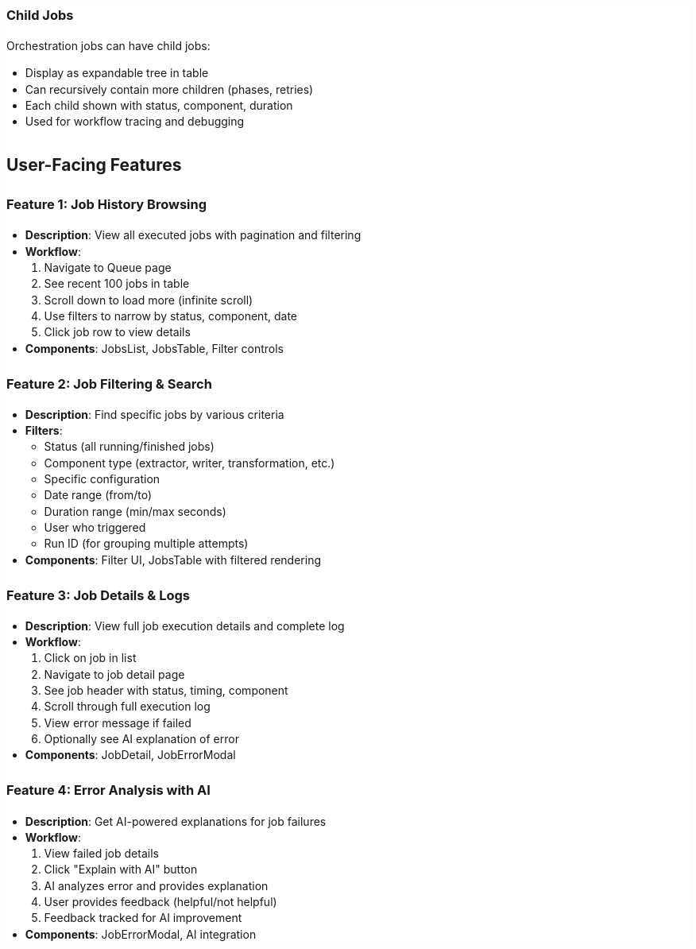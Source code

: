 ### Child Jobs
Orchestration jobs can have child jobs:
- Display as expandable tree in table
- Can recursively contain more children (phases, retries)
- Each child shown with status, component, duration
- Used for workflow tracing and debugging

## User-Facing Features

### Feature 1: Job History Browsing
- **Description**: View all executed jobs with pagination and filtering
- **Workflow**: 
  1. Navigate to Queue page
  2. See recent 100 jobs in table
  3. Scroll down to load more (infinite scroll)
  4. Use filters to narrow by status, component, date
  5. Click job row to view details
- **Components**: JobsList, JobsTable, Filter controls

### Feature 2: Job Filtering & Search
- **Description**: Find specific jobs by various criteria
- **Filters**:
  - Status (all running/finished jobs)
  - Component type (extractor, writer, transformation, etc.)
  - Specific configuration
  - Date range (from/to)
  - Duration range (min/max seconds)
  - User who triggered
  - Run ID (for grouping multiple attempts)
- **Components**: Filter UI, JobsTable with filtered rendering

### Feature 3: Job Details & Logs
- **Description**: View full job execution details and complete log
- **Workflow**:
  1. Click on job in list
  2. Navigate to job detail page
  3. See job header with status, timing, component
  4. Scroll through full execution log
  5. View error message if failed
  6. Optionally see AI explanation of error
- **Components**: JobDetail, JobErrorModal

### Feature 4: Error Analysis with AI
- **Description**: Get AI-powered explanations for job failures
- **Workflow**:
  1. View failed job details
  2. Click "Explain with AI" button
  3. AI analyzes error and provides explanation
  4. User provides feedback (helpful/not helpful)
  5. Feedback tracked for AI improvement
- **Components**: JobErrorModal, AI integration
